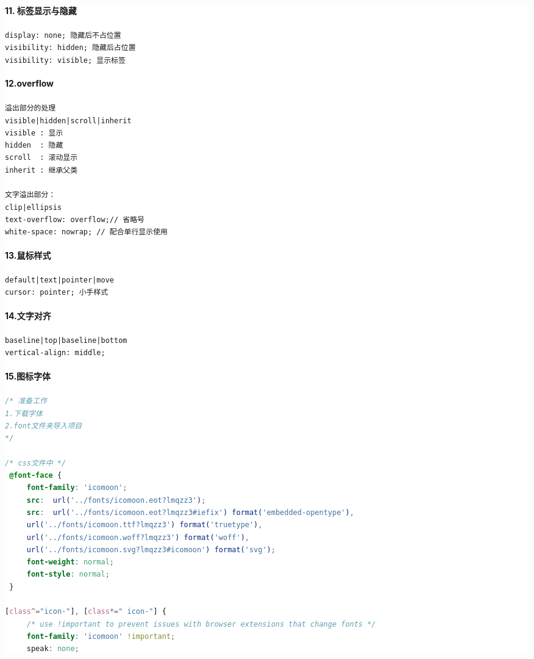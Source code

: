 

#### 11. 标签显示与隐藏

```
display: none; 隐藏后不占位置
visibility: hidden; 隐藏后占位置
visibility: visible; 显示标签
```



#### 12.overflow

```
溢出部分的处理
visible|hidden|scroll|inherit
visible : 显示
hidden  : 隐藏
scroll 	: 滚动显示
inherit : 继承父类

文字溢出部分：
clip|ellipsis
text-overflow: overflow;// 省略号
white-space: nowrap; // 配合单行显示使用
```



#### 13.鼠标样式

```
default|text|pointer|move
cursor: pointer; 小手样式
```



#### 14.文字对齐

```
baseline|top|baseline|bottom
vertical-align: middle;
```



#### 15.图标字体

```css
/* 准备工作
1.下载字体
2.font文件夹导入项目
*/

/* css文件中 */
 @font-face {
     font-family: 'icomoon';
     src:  url('../fonts/icomoon.eot?lmqzz3');
     src:  url('../fonts/icomoon.eot?lmqzz3#iefix') format('embedded-opentype'),
     url('../fonts/icomoon.ttf?lmqzz3') format('truetype'),
     url('../fonts/icomoon.woff?lmqzz3') format('woff'),
     url('../fonts/icomoon.svg?lmqzz3#icomoon') format('svg');
     font-weight: normal;
     font-style: normal;
 }

[class^="icon-"], [class*=" icon-"] {
     /* use !important to prevent issues with browser extensions that change fonts */
     font-family: 'icomoon' !important;
     speak: none;
```